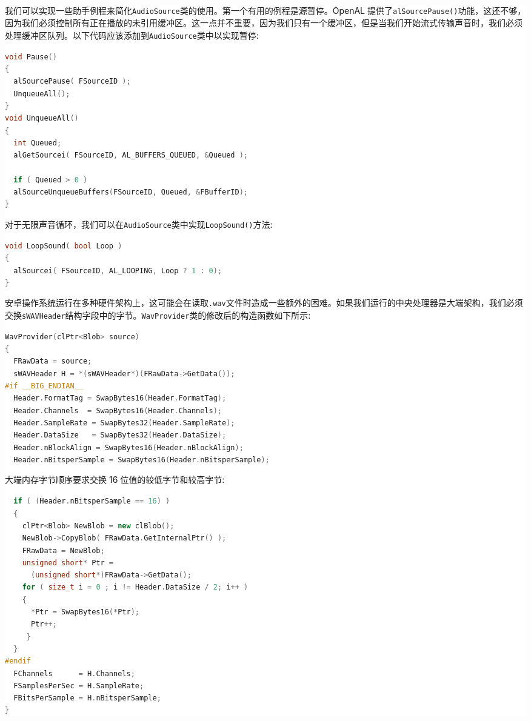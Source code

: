 我们可以实现一些助手例程来简化`AudioSource`类的使用。第一个有用的例程是源暂停。OpenAL 提供了`alSourcePause()`功能，这还不够，因为我们必须控制所有正在播放的未引用缓冲区。这一点并不重要，因为我们只有一个缓冲区，但是当我们开始流式传输声音时，我们必须处理缓冲区队列。以下代码应该添加到`AudioSource`类中以实现暂停:

```cpp
void Pause()
{
  alSourcePause( FSourceID );
  UnqueueAll();
}
void UnqueueAll()
{
  int Queued;
  alGetSourcei( FSourceID, AL_BUFFERS_QUEUED, &Queued );

  if ( Queued > 0 )
  alSourceUnqueueBuffers(FSourceID, Queued, &FBufferID);
}
```

对于无限声音循环，我们可以在`AudioSource`类中实现`LoopSound()`方法:

```cpp
void LoopSound( bool Loop )
{
  alSourcei( FSourceID, AL_LOOPING, Loop ? 1 : 0);
}
```

安卓操作系统运行在多种硬件架构上，这可能会在读取`.wav`文件时造成一些额外的困难。如果我们运行的中央处理器是大端架构，我们必须交换`sWAVHeader`结构字段中的字节。`WavProvider`类的修改后的构造函数如下所示:

```cpp
WavProvider(clPtr<Blob> source)
{
  FRawData = source;
  sWAVHeader H = *(sWAVHeader*)(FRawData->GetData());
#if __BIG_ENDIAN__
  Header.FormatTag = SwapBytes16(Header.FormatTag);
  Header.Channels  = SwapBytes16(Header.Channels);
  Header.SampleRate = SwapBytes32(Header.SampleRate);
  Header.DataSize   = SwapBytes32(Header.DataSize);
  Header.nBlockAlign = SwapBytes16(Header.nBlockAlign);
  Header.nBitsperSample = SwapBytes16(Header.nBitsperSample);
```

大端内存字节顺序要求交换 16 位值的较低字节和较高字节:

```cpp
  if ( (Header.nBitsperSample == 16) )
  {
    clPtr<Blob> NewBlob = new clBlob();
    NewBlob->CopyBlob( FRawData.GetInternalPtr() );
    FRawData = NewBlob;
    unsigned short* Ptr =
      (unsigned short*)FRawData->GetData();
    for ( size_t i = 0 ; i != Header.DataSize / 2; i++ )
    {
      *Ptr = SwapBytes16(*Ptr);
      Ptr++;
     }
  }
#endif
  FChannels      = H.Channels;
  FSamplesPerSec = H.SampleRate;
  FBitsPerSample = H.nBitsperSample;
}
```
